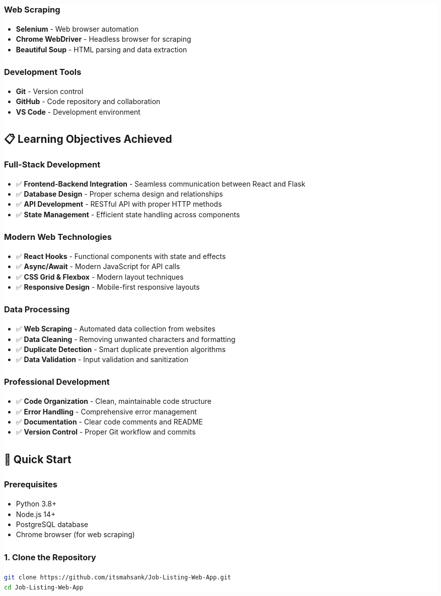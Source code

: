 ### Web Scraping
- **Selenium** - Web browser automation
- **Chrome WebDriver** - Headless browser for scraping
- **Beautiful Soup** - HTML parsing and data extraction

### Development Tools
- **Git** - Version control
- **GitHub** - Code repository and collaboration
- **VS Code** - Development environment

## 📋 Learning Objectives Achieved

### Full-Stack Development
- ✅ **Frontend-Backend Integration** - Seamless communication between React and Flask
- ✅ **Database Design** - Proper schema design and relationships
- ✅ **API Development** - RESTful API with proper HTTP methods
- ✅ **State Management** - Efficient state handling across components

### Modern Web Technologies
- ✅ **React Hooks** - Functional components with state and effects
- ✅ **Async/Await** - Modern JavaScript for API calls
- ✅ **CSS Grid & Flexbox** - Modern layout techniques
- ✅ **Responsive Design** - Mobile-first responsive layouts

### Data Processing
- ✅ **Web Scraping** - Automated data collection from websites
- ✅ **Data Cleaning** - Removing unwanted characters and formatting
- ✅ **Duplicate Detection** - Smart duplicate prevention algorithms
- ✅ **Data Validation** - Input validation and sanitization

### Professional Development
- ✅ **Code Organization** - Clean, maintainable code structure
- ✅ **Error Handling** - Comprehensive error management
- ✅ **Documentation** - Clear code comments and README
- ✅ **Version Control** - Proper Git workflow and commits

## 🚀 Quick Start

### Prerequisites
- Python 3.8+
- Node.js 14+
- PostgreSQL database
- Chrome browser (for web scraping)

### 1. Clone the Repository
```bash
git clone https://github.com/itsmahsank/Job-Listing-Web-App.git
cd Job-Listing-Web-App
```
